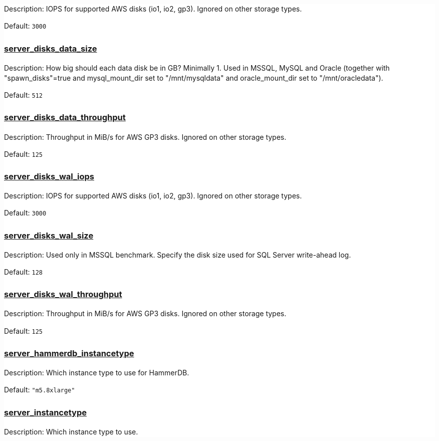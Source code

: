 Description: IOPS for supported AWS disks (io1, io2, gp3). Ignored on other storage types.

Default: `3000`

### <a name="input_server_disks_data_size"></a> [server\_disks\_data\_size](#input\_server\_disks\_data\_size)

Description: How big should each data disk be in GB? Minimally 1. Used in MSSQL, MySQL and Oracle (together with "spawn\_disks"=true and mysql\_mount\_dir set to "/mnt/mysqldata" and oracle\_mount\_dir set to "/mnt/oracledata").

Default: `512`

### <a name="input_server_disks_data_throughput"></a> [server\_disks\_data\_throughput](#input\_server\_disks\_data\_throughput)

Description: Throughput in MiB/s for AWS GP3 disks. Ignored on other storage types.

Default: `125`

### <a name="input_server_disks_wal_iops"></a> [server\_disks\_wal\_iops](#input\_server\_disks\_wal\_iops)

Description: IOPS for supported AWS disks (io1, io2, gp3). Ignored on other storage types.

Default: `3000`

### <a name="input_server_disks_wal_size"></a> [server\_disks\_wal\_size](#input\_server\_disks\_wal\_size)

Description: Used only in MSSQL benchmark. Specify the disk size used for SQL Server write-ahead log.

Default: `128`

### <a name="input_server_disks_wal_throughput"></a> [server\_disks\_wal\_throughput](#input\_server\_disks\_wal\_throughput)

Description: Throughput in MiB/s for AWS GP3 disks. Ignored on other storage types.

Default: `125`

### <a name="input_server_hammerdb_instancetype"></a> [server\_hammerdb\_instancetype](#input\_server\_hammerdb\_instancetype)

Description: Which instance type to use for HammerDB.

Default: `"m5.8xlarge"`

### <a name="input_server_instancetype"></a> [server\_instancetype](#input\_server\_instancetype)

Description: Which instance type to use.
